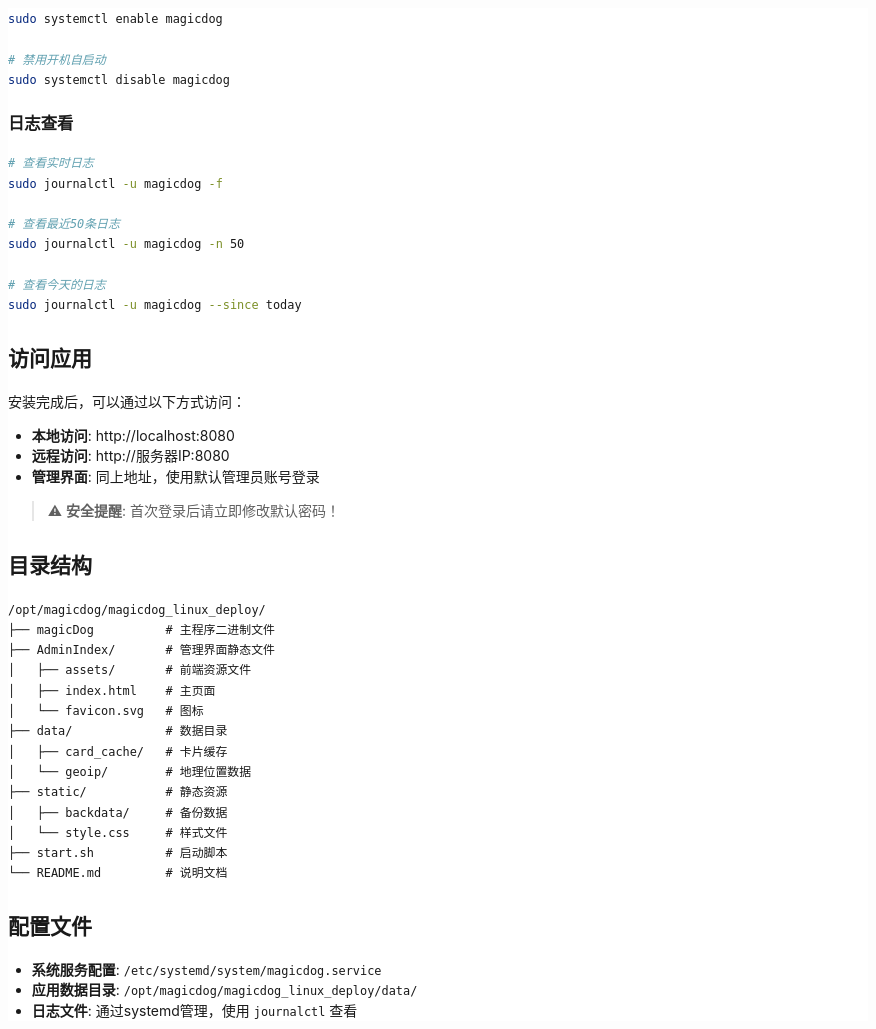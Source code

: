 ```bash
sudo systemctl enable magicdog

# 禁用开机自启动
sudo systemctl disable magicdog
```

### 日志查看
```bash
# 查看实时日志
sudo journalctl -u magicdog -f

# 查看最近50条日志
sudo journalctl -u magicdog -n 50

# 查看今天的日志
sudo journalctl -u magicdog --since today
```

## 访问应用

安装完成后，可以通过以下方式访问：

- **本地访问**: http://localhost:8080
- **远程访问**: http://服务器IP:8080
- **管理界面**: 同上地址，使用默认管理员账号登录

> ⚠️ **安全提醒**: 首次登录后请立即修改默认密码！

## 目录结构

```
/opt/magicdog/magicdog_linux_deploy/
├── magicDog          # 主程序二进制文件
├── AdminIndex/       # 管理界面静态文件
│   ├── assets/       # 前端资源文件
│   ├── index.html    # 主页面
│   └── favicon.svg   # 图标
├── data/             # 数据目录
│   ├── card_cache/   # 卡片缓存
│   └── geoip/        # 地理位置数据
├── static/           # 静态资源
│   ├── backdata/     # 备份数据
│   └── style.css     # 样式文件
├── start.sh          # 启动脚本
└── README.md         # 说明文档
```

## 配置文件

- **系统服务配置**: `/etc/systemd/system/magicdog.service`
- **应用数据目录**: `/opt/magicdog/magicdog_linux_deploy/data/`
- **日志文件**: 通过systemd管理，使用 `journalctl` 查看
